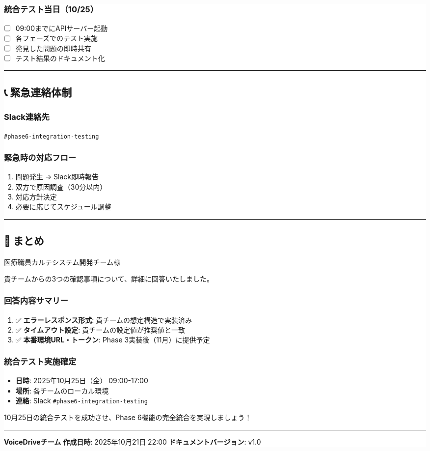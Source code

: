 ### 統合テスト当日（10/25）

- [ ] 09:00までにAPIサーバー起動
- [ ] 各フェーズでのテスト実施
- [ ] 発見した問題の即時共有
- [ ] テスト結果のドキュメント化

---

## 📞 緊急連絡体制

### Slack連絡先
`#phase6-integration-testing`

### 緊急時の対応フロー
1. 問題発生 → Slack即時報告
2. 双方で原因調査（30分以内）
3. 対応方針決定
4. 必要に応じてスケジュール調整

---

## 🙏 まとめ

医療職員カルテシステム開発チーム様

貴チームからの3つの確認事項について、詳細に回答いたしました。

### 回答内容サマリー

1. ✅ **エラーレスポンス形式**: 貴チームの想定構造で実装済み
2. ✅ **タイムアウト設定**: 貴チームの設定値が推奨値と一致
3. ✅ **本番環境URL・トークン**: Phase 3実装後（11月）に提供予定

### 統合テスト実施確定

- **日時**: 2025年10月25日（金） 09:00-17:00
- **場所**: 各チームのローカル環境
- **連絡**: Slack `#phase6-integration-testing`

10月25日の統合テストを成功させ、Phase 6機能の完全統合を実現しましょう！

---

**VoiceDriveチーム**
**作成日時**: 2025年10月21日 22:00
**ドキュメントバージョン**: v1.0
